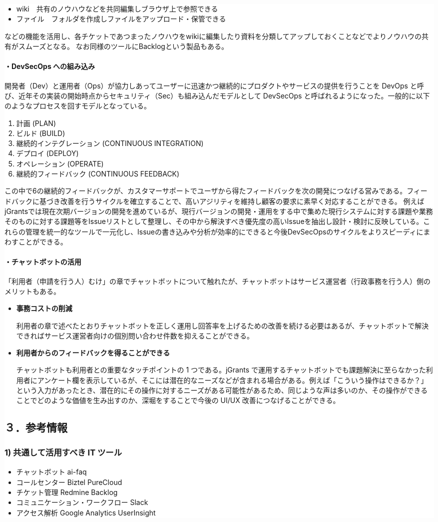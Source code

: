   - wiki　共有のノウハウなどを共同編集しブラウザ上で参照できる
  - ファイル　フォルダを作成しファイルをアップロード・保管できる

  などの機能を活用し、各チケットであつまったノウハウをwikiに編集したり資料を分類してアップしておくことなどでよりノウハウの共有がスムーズとなる。
  なお同様のツールにBacklogという製品もある。

#### ・DevSecOps への組み込み

開発者（Dev）と運用者（Ops）が協力しあってユーザーに迅速かつ継続的にプロダクトやサービスの提供を行うことを DevOps と呼び、近年その実装の開始時点からセキュリティ（Sec）も組み込んだモデルとして DevSecOps と呼ばれるようになった。一般的に以下のようなプロセスを回すモデルとなっている。

  1. 計画 (PLAN)
  2. ビルド (BUILD)
  3. 継続的インテグレーション (CONTINUOUS INTEGRATION)
  4. デプロイ (DEPLOY)
  5. オペレーション (OPERATE)
  6. 継続的フィードバック (CONTINUOUS FEEDBACK)

この中で6の継続的フィードバックが、カスタマーサポートでユーザから得たフィードバックを次の開発につなげる営みである。フィードバックに基づき改善を行うサイクルを確立することで、高いアジリティを維持し顧客の要求に素早く対応することができる。
例えばjGrantsでは現在次期バージョンの開発を進めているが、現行バージョンの開発・運用をする中で集めた現行システムに対する課題や業務そのものに対する課題等をIssueリストとして整理し、その中から解決すべき優先度の高いIssueを抽出し設計・検討に反映している。これらの管理を統一的なツールで一元化し、Issueの書き込みや分析が効率的にできると今後DevSecOpsのサイクルをよりスピーディにまわすことができる。

#### ・チャットボットの活用

「利用者（申請を行う人）むけ」の章でチャットボットについて触れたが、チャットボットはサービス運営者（行政事務を行う人）側のメリットもある。

- **事務コストの削減**

  利用者の章で述べたとおりチャットボットを正しく運用し回答率を上げるための改善を続ける必要はあるが、チャットボットで解決できればサービス運営者向けの個別問い合わせ件数を抑えることができる。

- **利用者からのフィードバックを得ることができる**

  チャットボットも利用者との重要なタッチポイントの 1 つである。jGrants で運用するチャットボットでも課題解決に至らなかった利用者にアンケート欄を表示しているが、そこには潜在的なニーズなどが含まれる場合がある。例えば「こういう操作はできるか？」という入力があったとき、潜在的にその操作に対するニーズがある可能性があるため、同じような声は多いのか、その操作ができることでどのような価値を生み出すのか、深堀をすることで今後の UI/UX 改善につなげることができる。

## ３．参考情報

### 1) 共通して活用すべき IT ツール

- チャットボット
  ai-faq
- コールセンター
  Biztel
  PureCloud
- チケット管理
  Redmine
  Backlog
- コミュニケーション・ワークフロー
  Slack
- アクセス解析
  Google Analytics
  UserInsight
